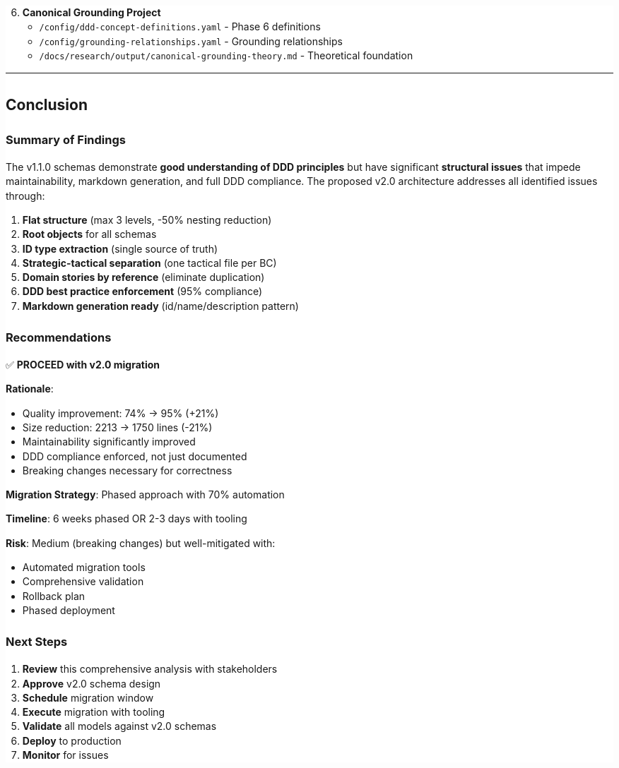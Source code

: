 6. **Canonical Grounding Project**
   - `/config/ddd-concept-definitions.yaml` - Phase 6 definitions
   - `/config/grounding-relationships.yaml` - Grounding relationships
   - `/docs/research/output/canonical-grounding-theory.md` - Theoretical foundation

---

## Conclusion

### Summary of Findings

The v1.1.0 schemas demonstrate **good understanding of DDD principles** but have significant **structural issues** that impede maintainability, markdown generation, and full DDD compliance. The proposed v2.0 architecture addresses all identified issues through:

1. **Flat structure** (max 3 levels, -50% nesting reduction)
2. **Root objects** for all schemas
3. **ID type extraction** (single source of truth)
4. **Strategic-tactical separation** (one tactical file per BC)
5. **Domain stories by reference** (eliminate duplication)
6. **DDD best practice enforcement** (95% compliance)
7. **Markdown generation ready** (id/name/description pattern)

### Recommendations

✅ **PROCEED with v2.0 migration**

**Rationale**:
- Quality improvement: 74% → 95% (+21%)
- Size reduction: 2213 → 1750 lines (-21%)
- Maintainability significantly improved
- DDD compliance enforced, not just documented
- Breaking changes necessary for correctness

**Migration Strategy**: Phased approach with 70% automation

**Timeline**: 6 weeks phased OR 2-3 days with tooling

**Risk**: Medium (breaking changes) but well-mitigated with:
- Automated migration tools
- Comprehensive validation
- Rollback plan
- Phased deployment

### Next Steps

1. **Review** this comprehensive analysis with stakeholders
2. **Approve** v2.0 schema design
3. **Schedule** migration window
4. **Execute** migration with tooling
5. **Validate** all models against v2.0 schemas
6. **Deploy** to production
7. **Monitor** for issues
